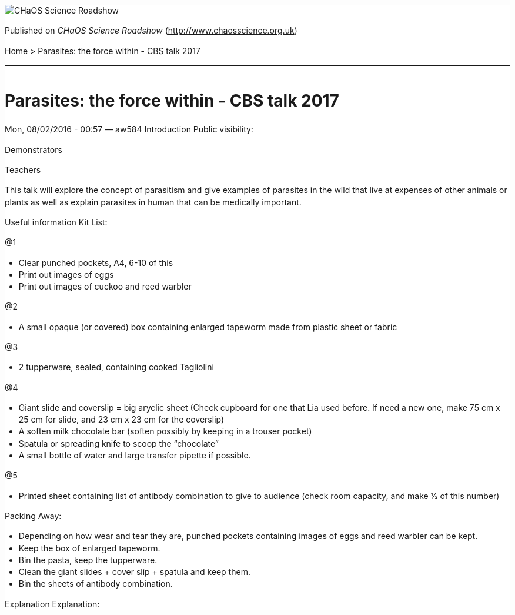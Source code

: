 <img src="http://www.chaosscience.org.uk/sites/default/files/garland_logo.png" alt="CHaOS Science Roadshow" id="logo" class="print-logo" />

Published on *CHaOS Science Roadshow* (<http://www.chaosscience.org.uk>)

[Home](http://www.chaosscience.org.uk/) &gt; Parasites: the force within - CBS talk 2017

------------------------------------------------------------------------

Parasites: the force within - CBS talk 2017
===========================================

<span class="submitted">Mon, 08/02/2016 - 00:57 — aw584</span>
Introduction
Public visibility: 

Demonstrators

Teachers

This talk will explore the concept of parasitism and give examples of parasites in the wild that live at expenses of other animals or plants as well as explain parasites in human that can be medically important.

Useful information
Kit List: 

@1
- Clear punched pockets, A4, 6-10 of this
- Print out images of eggs
- Print out images of cuckoo and reed warbler

@2
- A small opaque (or covered) box containing enlarged tapeworm made from plastic sheet or fabric

@3
- 2 tupperware, sealed, containing cooked Tagliolini

@4
- Giant slide and coverslip = big aryclic sheet (Check cupboard for one that Lia used before. If need a new one, make 75 cm x 25 cm for slide, and 23 cm x 23 cm for the coverslip)
- A soften milk chocolate bar (soften possibly by keeping in a trouser pocket)
- Spatula or spreading knife to scoop the “chocolate”
- A small bottle of water and large transfer pipette if possible.

@5
- Printed sheet containing list of antibody combination to give to audience (check room capacity, and make ½ of this number)

Packing Away: 

- Depending on how wear and tear they are, punched pockets containing images of eggs and reed warbler can be kept.
- Keep the box of enlarged tapeworm.
- Bin the pasta, keep the tupperware.
- Clean the giant slides + cover slip + spatula and keep them.
- Bin the sheets of antibody combination.

Explanation
Explanation: 
